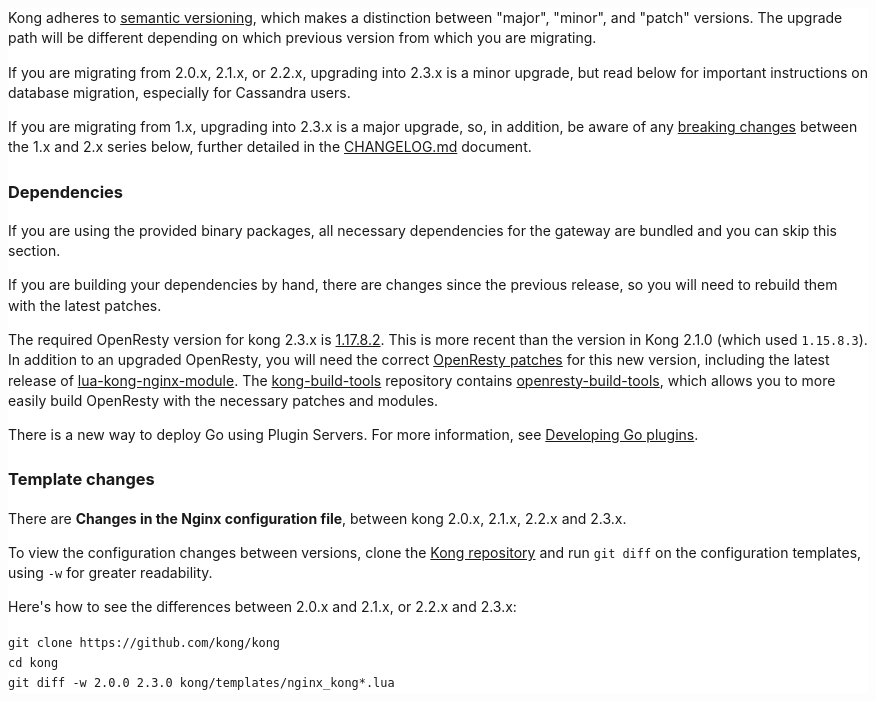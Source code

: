 Kong adheres to [semantic versioning](https://semver.org/), which makes a
distinction between "major", "minor", and "patch" versions. The upgrade path
will be different depending on which previous version from which you are migrating.

If you are migrating from 2.0.x, 2.1.x, or 2.2.x, upgrading into 2.3.x is a minor upgrade,
but read below for important instructions on database migration, especially
for Cassandra users.

If you are migrating from 1.x, upgrading into 2.3.x is a major upgrade,
so, in addition, be aware of any [breaking changes](https://github.com/Kong/kong/blob/master/UPGRADE.md#breaking-changes-2.0)
between the 1.x and 2.x series below, further detailed in the
[CHANGELOG.md](https://github.com/Kong/kong/blob/2.0.0/CHANGELOG.md#200) document.


### Dependencies

If you are using the provided binary packages, all necessary dependencies
for the gateway are bundled and you can skip this section.

If you are building your dependencies by hand, there are changes since the
previous release, so you will need to rebuild them with the latest patches.

The required OpenResty version for kong 2.3.x is
[1.17.8.2](https://openresty.org/en/changelog-1017008.html). This is more recent
than the version in Kong 2.1.0 (which used `1.15.8.3`). In addition to an upgraded
OpenResty, you will need the correct [OpenResty patches](https://github.com/Kong/kong-build-tools/tree/master/openresty-build-tools/openresty-patches)
for this new version, including the latest release of [lua-kong-nginx-module](https://github.com/Kong/lua-kong-nginx-module).
The [kong-build-tools](https://github.com/Kong/kong-build-tools)
repository contains [openresty-build-tools](https://github.com/Kong/kong-build-tools/tree/master/openresty-build-tools),
which allows you to more easily build OpenResty with the necessary patches and modules.

There is a new way to deploy Go using Plugin Servers.
For more information, see [Developing Go plugins](https://docs.konghq.com/gateway-oss/2.3.x/external-plugins/#developing-go-plugins).

### Template changes

There are **Changes in the Nginx configuration file**, between kong 2.0.x,
2.1.x, 2.2.x and 2.3.x.

To view the configuration changes between versions, clone the
[Kong repository](https://github.com/kong/kong) and run `git diff`
on the configuration templates, using `-w` for greater readability.

Here's how to see the differences between 2.0.x and 2.1.x, or 2.2.x and 2.3.x:

```
git clone https://github.com/kong/kong
cd kong
git diff -w 2.0.0 2.3.0 kong/templates/nginx_kong*.lua
```
